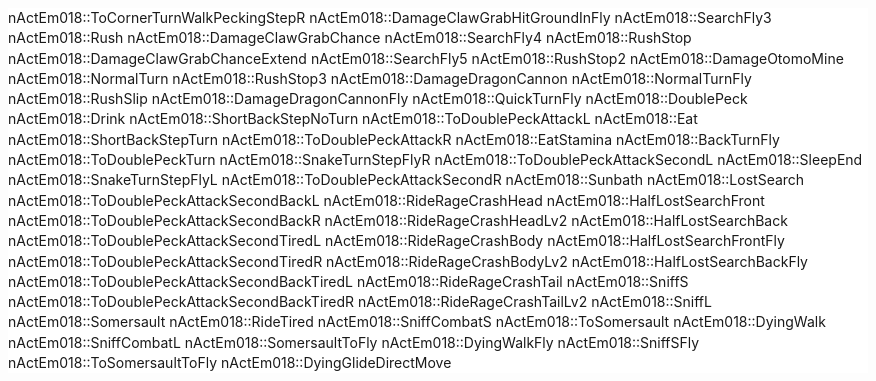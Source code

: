 nActEm018::ToCornerTurnWalkPeckingStepR
nActEm018::DamageClawGrabHitGroundInFly
nActEm018::SearchFly3
nActEm018::Rush
nActEm018::DamageClawGrabChance
nActEm018::SearchFly4
nActEm018::RushStop
nActEm018::DamageClawGrabChanceExtend
nActEm018::SearchFly5
nActEm018::RushStop2
nActEm018::DamageOtomoMine
nActEm018::NormalTurn
nActEm018::RushStop3
nActEm018::DamageDragonCannon
nActEm018::NormalTurnFly
nActEm018::RushSlip
nActEm018::DamageDragonCannonFly
nActEm018::QuickTurnFly
nActEm018::DoublePeck
nActEm018::Drink
nActEm018::ShortBackStepNoTurn
nActEm018::ToDoublePeckAttackL
nActEm018::Eat
nActEm018::ShortBackStepTurn
nActEm018::ToDoublePeckAttackR
nActEm018::EatStamina
nActEm018::BackTurnFly
nActEm018::ToDoublePeckTurn
nActEm018::SnakeTurnStepFlyR
nActEm018::ToDoublePeckAttackSecondL
nActEm018::SleepEnd
nActEm018::SnakeTurnStepFlyL
nActEm018::ToDoublePeckAttackSecondR
nActEm018::Sunbath
nActEm018::LostSearch
nActEm018::ToDoublePeckAttackSecondBackL
nActEm018::RideRageCrashHead
nActEm018::HalfLostSearchFront
nActEm018::ToDoublePeckAttackSecondBackR
nActEm018::RideRageCrashHeadLv2
nActEm018::HalfLostSearchBack
nActEm018::ToDoublePeckAttackSecondTiredL
nActEm018::RideRageCrashBody
nActEm018::HalfLostSearchFrontFly
nActEm018::ToDoublePeckAttackSecondTiredR
nActEm018::RideRageCrashBodyLv2
nActEm018::HalfLostSearchBackFly
nActEm018::ToDoublePeckAttackSecondBackTiredL
nActEm018::RideRageCrashTail
nActEm018::SniffS
nActEm018::ToDoublePeckAttackSecondBackTiredR
nActEm018::RideRageCrashTailLv2
nActEm018::SniffL
nActEm018::Somersault
nActEm018::RideTired
nActEm018::SniffCombatS
nActEm018::ToSomersault
nActEm018::DyingWalk
nActEm018::SniffCombatL
nActEm018::SomersaultToFly
nActEm018::DyingWalkFly
nActEm018::SniffSFly
nActEm018::ToSomersaultToFly
nActEm018::DyingGlideDirectMove